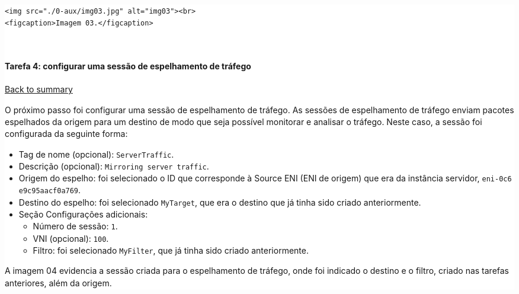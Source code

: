     <img src="./0-aux/img03.jpg" alt="img03"><br>
    <figcaption>Imagem 03.</figcaption>
</figure></div><br>

<a name="item01.4"><h4>Tarefa 4: configurar uma sessão de espelhamento de tráfego</h4></a>[Back to summary](#item0)

O próximo passo foi configurar uma sessão de espelhamento de tráfego. As sessões de espelhamento de tráfego enviam pacotes espelhados da origem para um destino de modo que seja possível monitorar e analisar o tráfego. Neste caso, a sessão foi configurada da seguinte forma:
- Tag de nome (opcional): `ServerTraffic`.
- Descrição (opcional): `Mirroring server traffic`.
- Origem do espelho: foi selecionado o ID que corresponde à Source ENI (ENI de origem) que era da instância servidor, `eni-0c6e9c95aacf0a769`.
- Destino do espelho: foi selecionado `MyTarget`, que era o destino que já tinha sido criado anteriormente.
- Seção Configurações adicionais:
    - Número de sessão: `1`.
    - VNI (opcional): `100`.
    - Filtro: foi selecionado `MyFilter`, que já tinha sido criado anteriormente.

A imagem 04 evidencia a sessão criada para o espelhamento de tráfego, onde foi indicado o destino e o filtro, criado nas tarefas anteriores, além da origem.

<div align="Center"><figure>